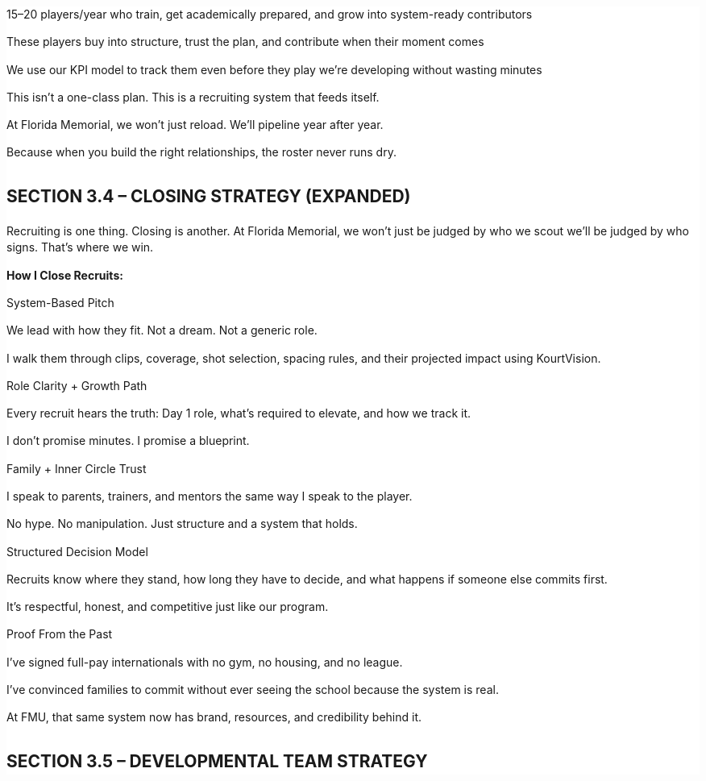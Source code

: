 15–20 players/year who train, get academically prepared, and grow into system-ready contributors

These players buy into structure, trust the plan, and contribute when their moment comes

We use our KPI model to track them even before they play we’re developing without wasting minutes



This isn’t a one-class plan. This is a recruiting system that feeds itself.

At Florida Memorial, we won’t just reload. We’ll pipeline year after year.

Because when you build the right relationships, the roster never runs dry.




## SECTION 3.4 – CLOSING STRATEGY (EXPANDED)

Recruiting is one thing. Closing is another.
At Florida Memorial, we won’t just be judged by who we scout we’ll be judged by who signs. That’s where we win.




**How I Close Recruits:**

System-Based Pitch

We lead with how they fit. Not a dream. Not a generic role.

I walk them through clips, coverage, shot selection, spacing rules, and their projected impact using KourtVision.

Role Clarity + Growth Path

Every recruit hears the truth: Day 1 role, what’s required to elevate, and how we track it.

I don’t promise minutes. I promise a blueprint.

Family + Inner Circle Trust

I speak to parents, trainers, and mentors the same way I speak to the player.

No hype. No manipulation. Just structure and a system that holds.

Structured Decision Model

Recruits know where they stand, how long they have to decide, and what happens if someone else commits first.

It’s respectful, honest, and competitive just like our program.

Proof From the Past

I’ve signed full-pay internationals with no gym, no housing, and no league.

I’ve convinced families to commit without ever seeing the school because the system is real.

At FMU, that same system now has brand, resources, and credibility behind it.




## SECTION 3.5 – DEVELOPMENTAL TEAM STRATEGY
